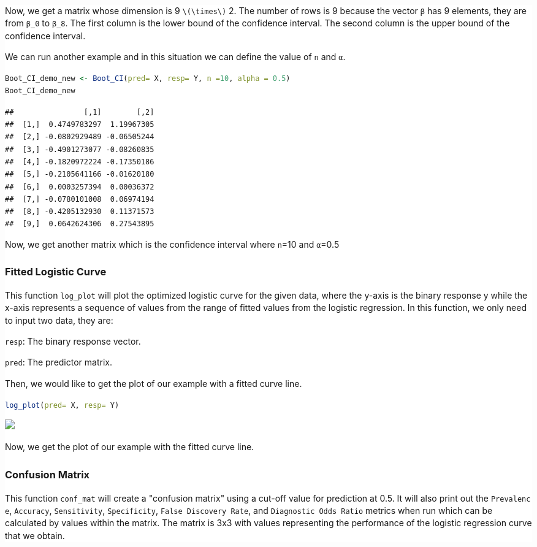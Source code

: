 Now, we get a matrix whose dimension is 9 `\(\times\)` 2. The number of rows is 9 because the vector ```β``` has 9 elements, they are from ```β_0``` to ```β_8```. The first column is the lower bound of the confidence interval. The second column is the upper bound of the confidence interval.

We can run another example and in this situation we can define the value of ```n``` and ```α```.


```r
Boot_CI_demo_new <- Boot_CI(pred= X, resp= Y, n =10, alpha = 0.5)
Boot_CI_demo_new
```

```
##                [,1]        [,2]
##  [1,]  0.4749783297  1.19967305
##  [2,] -0.0802929489 -0.06505244
##  [3,] -0.4901273077 -0.08260835
##  [4,] -0.1820972224 -0.17350186
##  [5,] -0.2105641166 -0.01620180
##  [6,]  0.0003257394  0.00036372
##  [7,] -0.0780101008  0.06974194
##  [8,] -0.4205132930  0.11371573
##  [9,]  0.0642624306  0.27543895
```

Now, we get another matrix which is the confidence interval where ```n```=10 and ```α```=0.5

### Fitted Logistic Curve

This function ```log_plot``` will plot the optimized logistic curve for the given data,  where the y-axis is the binary response y while the x-axis represents a sequence of values from the range of fitted values from the logistic regression. In this function, we only need to input two data, they are:

```resp```: The binary response vector.

```pred```: The predictor matrix.

Then, we would like to get the plot of our example with a fitted curve line.


```r
log_plot(pred= X, resp= Y)
```

<img src="{{< blogdown/postref >}}index.en_files/figure-html/plot-1.png" width="672" />

Now, we get the plot of our example with the fitted curve line.

### Confusion Matrix

This function ```conf_mat``` will create a "confusion matrix" using a cut-off value for prediction at 0.5. It will also print out the ```Prevalence```, ```Accuracy```, ```Sensitivity```, ```Specificity```, ```False Discovery Rate```, and ```Diagnostic Odds Ratio``` metrics when run which can be calculated by values within the matrix. The matrix is 3x3 with values representing the performance of the logistic regression curve that we obtain.
